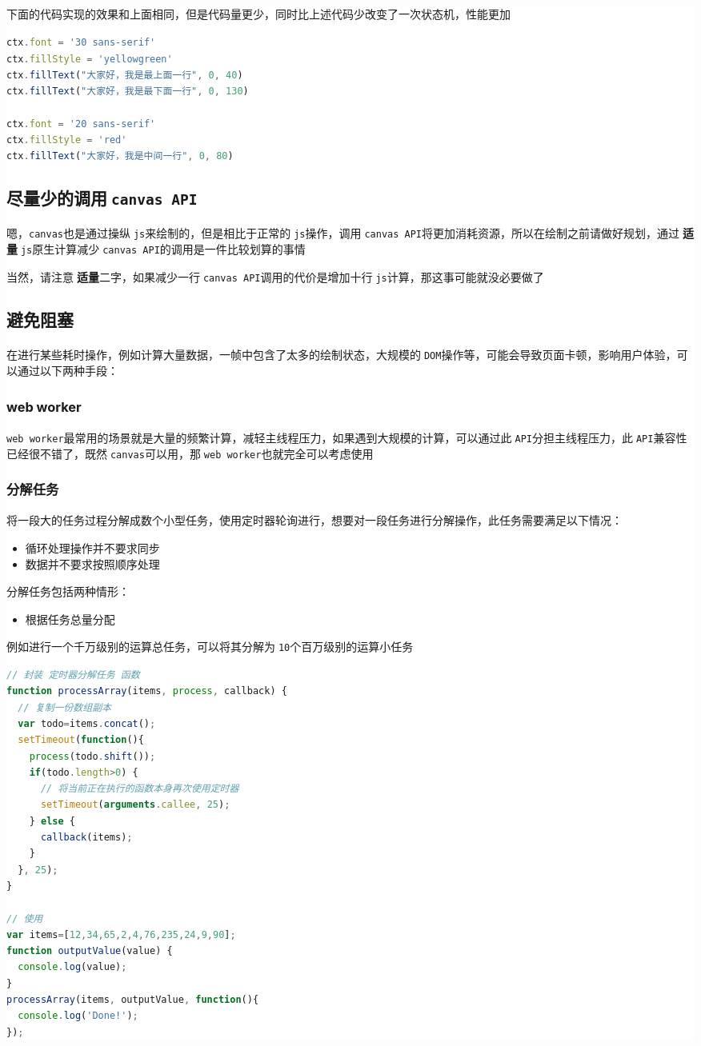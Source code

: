 ```js
```

下面的代码实现的效果和上面相同，但是代码量更少，同时比上述代码少改变了一次状态机，性能更加
```js
ctx.font = '30 sans-serif'
ctx.fillStyle = 'yellowgreen'
ctx.fillText("大家好，我是最上面一行", 0, 40)
ctx.fillText("大家好，我是最下面一行", 0, 130)

ctx.font = '20 sans-serif'
ctx.fillStyle = 'red'
ctx.fillText("大家好，我是中间一行", 0, 80)
```

## 尽量少的调用 `canvas API`

嗯，`canvas`也是通过操纵 `js`来绘制的，但是相比于正常的 `js`操作，调用 `canvas API`将更加消耗资源，所以在绘制之前请做好规划，通过 **适量** `js`原生计算减少 `canvas API`的调用是一件比较划算的事情

当然，请注意 **适量**二字，如果减少一行 `canvas API`调用的代价是增加十行 `js`计算，那这事可能就没必要做了

## 避免阻塞

在进行某些耗时操作，例如计算大量数据，一帧中包含了太多的绘制状态，大规模的 `DOM`操作等，可能会导致页面卡顿，影响用户体验，可以通过以下两种手段：

### web worker

`web worker`最常用的场景就是大量的频繁计算，减轻主线程压力，如果遇到大规模的计算，可以通过此 `API`分担主线程压力，此 `API`兼容性已经很不错了，既然 `canvas`可以用，那 `web worker`也就完全可以考虑使用

### 分解任务

将一段大的任务过程分解成数个小型任务，使用定时器轮询进行，想要对一段任务进行分解操作，此任务需要满足以下情况：

- 循环处理操作并不要求同步
- 数据并不要求按照顺序处理

分解任务包括两种情形：

- 根据任务总量分配

例如进行一个千万级别的运算总任务，可以将其分解为 `10`个百万级别的运算小任务
```js
// 封装 定时器分解任务 函数
function processArray(items, process, callback) {
  // 复制一份数组副本
  var todo=items.concat();
  setTimeout(function(){
    process(todo.shift());
    if(todo.length>0) {
      // 将当前正在执行的函数本身再次使用定时器
      setTimeout(arguments.callee, 25);
    } else {
      callback(items);
    }
  }, 25);
}

// 使用
var items=[12,34,65,2,4,76,235,24,9,90];
function outputValue(value) {
  console.log(value);
}
processArray(items, outputValue, function(){
  console.log('Done!');
});
```
